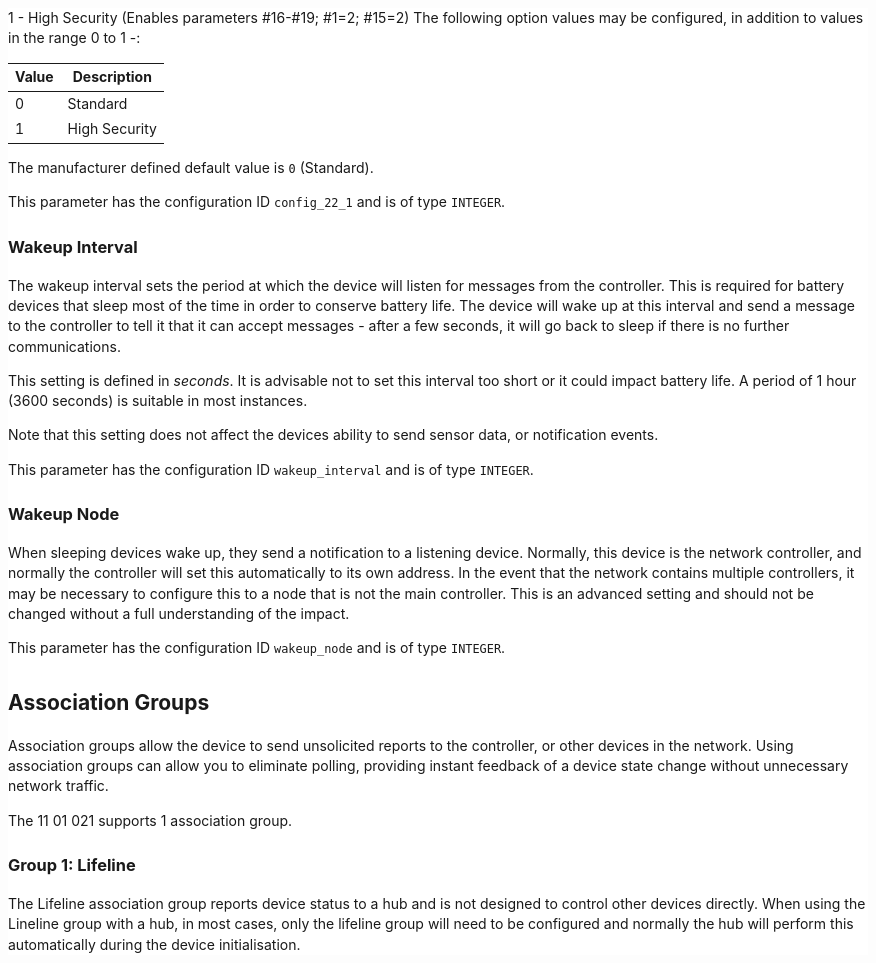 1 - High Security (Enables parameters #16-#19; #1=2; #15=2)
The following option values may be configured, in addition to values in the range 0 to 1 -:

| Value  | Description |
|--------|-------------|
| 0 | Standard |
| 1 | High Security |

The manufacturer defined default value is ```0``` (Standard).

This parameter has the configuration ID ```config_22_1``` and is of type ```INTEGER```.

### Wakeup Interval

The wakeup interval sets the period at which the device will listen for messages from the controller. This is required for battery devices that sleep most of the time in order to conserve battery life. The device will wake up at this interval and send a message to the controller to tell it that it can accept messages - after a few seconds, it will go back to sleep if there is no further communications. 

This setting is defined in *seconds*. It is advisable not to set this interval too short or it could impact battery life. A period of 1 hour (3600 seconds) is suitable in most instances.

Note that this setting does not affect the devices ability to send sensor data, or notification events.

This parameter has the configuration ID ```wakeup_interval``` and is of type ```INTEGER```.

### Wakeup Node

When sleeping devices wake up, they send a notification to a listening device. Normally, this device is the network controller, and normally the controller will set this automatically to its own address.
In the event that the network contains multiple controllers, it may be necessary to configure this to a node that is not the main controller. This is an advanced setting and should not be changed without a full understanding of the impact.

This parameter has the configuration ID ```wakeup_node``` and is of type ```INTEGER```.


## Association Groups

Association groups allow the device to send unsolicited reports to the controller, or other devices in the network. Using association groups can allow you to eliminate polling, providing instant feedback of a device state change without unnecessary network traffic.

The 11 01 021 supports 1 association group.

### Group 1: Lifeline

The Lifeline association group reports device status to a hub and is not designed to control other devices directly. When using the Lineline group with a hub, in most cases, only the lifeline group will need to be configured and normally the hub will perform this automatically during the device initialisation.
